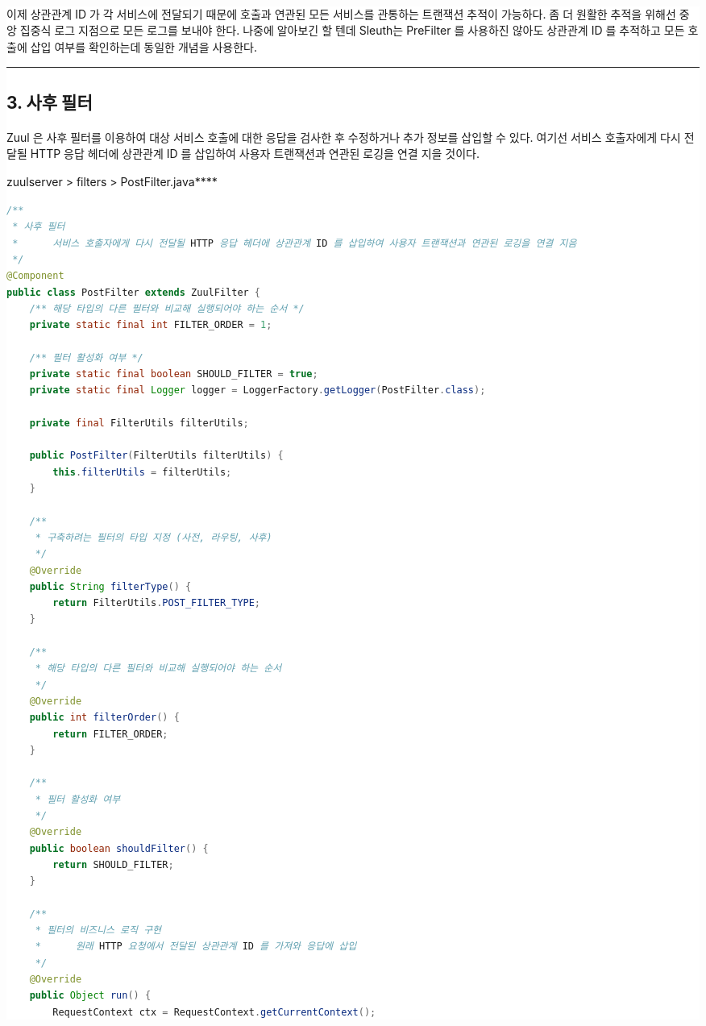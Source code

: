 이제 상관관계 ID 가 각 서비스에 전달되기 때문에 호출과 연관된 모든 서비스를 관통하는 트랜잭션 추적이 가능하다.
좀 더 원활한 추적을 위해선 중앙 집중식 로그 지점으로 모든 로그를 보내야 한다.
나중에 알아보긴 할 텐데 Sleuth는 PreFilter 를 사용하진 않아도 상관관계 ID 를 추적하고 모든 호출에 삽입 여부를 확인하는데 동일한 개념을 사용한다.

---

## 3. 사후 필터
Zuul 은 사후 필터를 이용하여 대상 서비스 호출에 대한 응답을 검사한 후 수정하거나 추가 정보를 삽입할 수 있다.
여기선 서비스 호출자에게 다시 전달될 HTTP 응답 헤더에 상관관계 ID 를 삽입하여 사용자 트랜잭션과 연관된 로깅을 연결 지을 것이다.

zuulserver > filters > PostFilter.java****
```java
/**
 * 사후 필터
 *      서비스 호출자에게 다시 전달될 HTTP 응답 헤더에 상관관계 ID 를 삽입하여 사용자 트랜잭션과 연관된 로깅을 연결 지음
 */
@Component
public class PostFilter extends ZuulFilter {
    /** 해당 타입의 다른 필터와 비교해 실행되어야 하는 순서 */
    private static final int FILTER_ORDER = 1;

    /** 필터 활성화 여부 */
    private static final boolean SHOULD_FILTER = true;
    private static final Logger logger = LoggerFactory.getLogger(PostFilter.class);

    private final FilterUtils filterUtils;

    public PostFilter(FilterUtils filterUtils) {
        this.filterUtils = filterUtils;
    }

    /**
     * 구축하려는 필터의 타입 지정 (사전, 라우팅, 사후)
     */
    @Override
    public String filterType() {
        return FilterUtils.POST_FILTER_TYPE;
    }

    /**
     * 해당 타입의 다른 필터와 비교해 실행되어야 하는 순서
     */
    @Override
    public int filterOrder() {
        return FILTER_ORDER;
    }

    /**
     * 필터 활성화 여부
     */
    @Override
    public boolean shouldFilter() {
        return SHOULD_FILTER;
    }

    /**
     * 필터의 비즈니스 로직 구현
     *      원래 HTTP 요청에서 전달된 상관관계 ID 를 가져와 응답에 삽입
     */
    @Override
    public Object run() {
        RequestContext ctx = RequestContext.getCurrentContext();

```